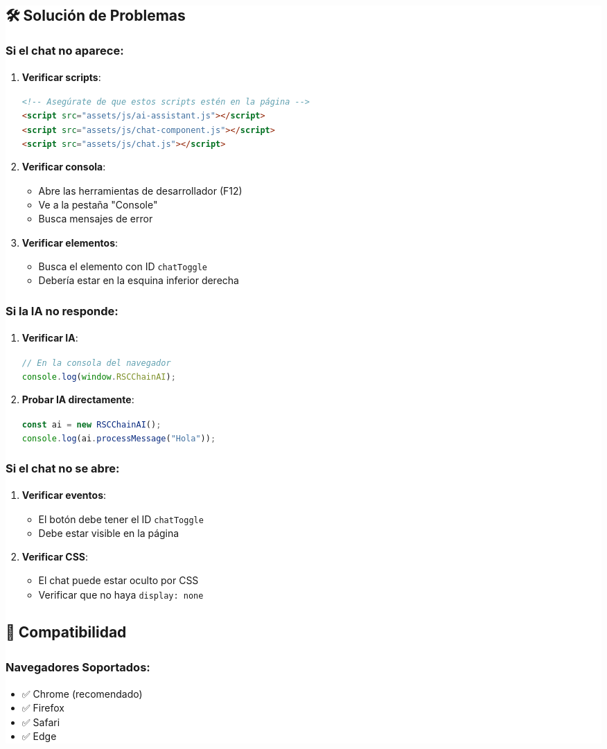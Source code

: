 ## 🛠️ Solución de Problemas

### **Si el chat no aparece:**

1. **Verificar scripts**:
   ```html
   <!-- Asegúrate de que estos scripts estén en la página -->
   <script src="assets/js/ai-assistant.js"></script>
   <script src="assets/js/chat-component.js"></script>
   <script src="assets/js/chat.js"></script>
   ```

2. **Verificar consola**:
   - Abre las herramientas de desarrollador (F12)
   - Ve a la pestaña "Console"
   - Busca mensajes de error

3. **Verificar elementos**:
   - Busca el elemento con ID `chatToggle`
   - Debería estar en la esquina inferior derecha

### **Si la IA no responde:**

1. **Verificar IA**:
   ```javascript
   // En la consola del navegador
   console.log(window.RSCChainAI);
   ```

2. **Probar IA directamente**:
   ```javascript
   const ai = new RSCChainAI();
   console.log(ai.processMessage("Hola"));
   ```

### **Si el chat no se abre:**

1. **Verificar eventos**:
   - El botón debe tener el ID `chatToggle`
   - Debe estar visible en la página

2. **Verificar CSS**:
   - El chat puede estar oculto por CSS
   - Verificar que no haya `display: none`

## 📱 Compatibilidad

### **Navegadores Soportados:**
- ✅ Chrome (recomendado)
- ✅ Firefox
- ✅ Safari
- ✅ Edge
